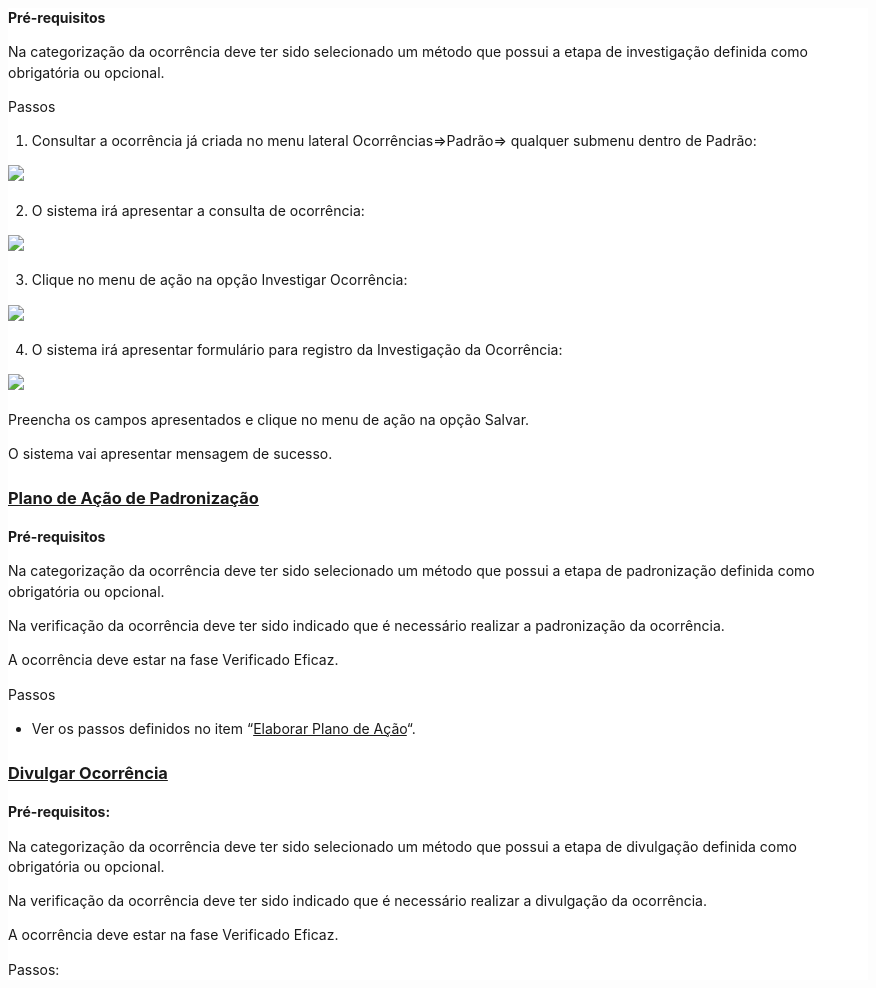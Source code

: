 **Pré-requisitos**

Na categorização da ocorrência deve ter sido selecionado um método que possui a etapa de investigação definida como obrigatória ou opcional.

Passos

1) Consultar a ocorrência já criada no menu lateral Ocorrências=>Padrão=> qualquer submenu dentro de Padrão:

![](/img/action/ACTCP-0077.png)

2) O sistema irá apresentar a consulta de ocorrência:

![](/img/action/ACTCP-0199.png)

3) Clique no menu de ação na opção Investigar Ocorrência:

![](/img/action/ACTCP-200.png)

4) O sistema irá apresentar formulário para registro da Investigação da Ocorrência:

![](/img/action/ACTCP-201.png)

Preencha os campos apresentados e clique no menu de ação na opção Salvar.

O sistema vai apresentar mensagem de sucesso.

### [Plano de Ação de Padronização](#plano-de-acao-de-padronizacao)

**Pré-requisitos**

Na categorização da ocorrência deve ter sido selecionado um método que possui a etapa de padronização definida como obrigatória ou opcional.

Na verificação da ocorrência deve ter sido indicado que é necessário realizar a padronização da ocorrência.

A ocorrência deve estar na fase Verificado Eficaz.

Passos

* Ver os passos definidos no item “[Elaborar Plano de Ação](#elaborar-plano-de-acao)“.

### [Divulgar Ocorrência](#divulgar-ocorrencia)

**Pré-requisitos:**

Na categorização da ocorrência deve ter sido selecionado um método que possui a etapa de divulgação definida como obrigatória ou opcional.

Na verificação da ocorrência deve ter sido indicado que é necessário realizar a divulgação da ocorrência.

A ocorrência deve estar na fase Verificado Eficaz.

Passos:
